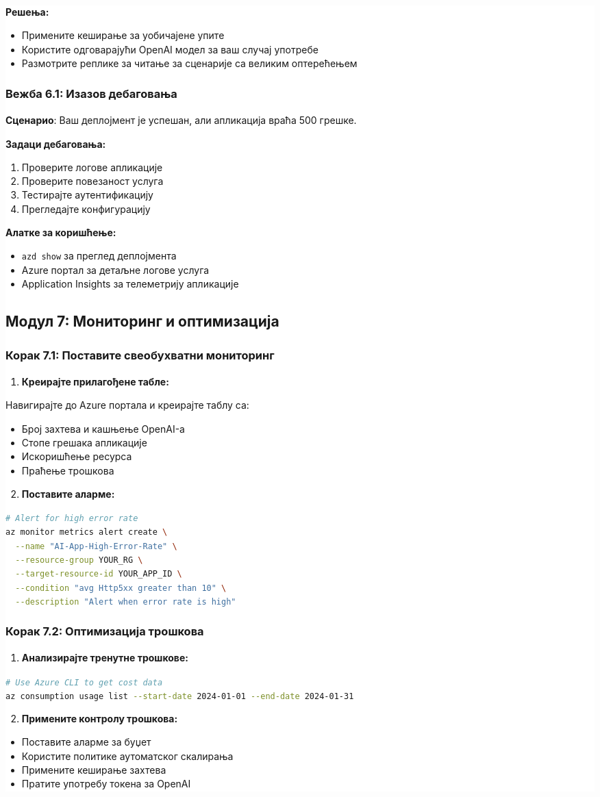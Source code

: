**Решења:**
- Примените кеширање за уобичајене упите
- Користите одговарајући OpenAI модел за ваш случај употребе
- Размотрите реплике за читање за сценарије са великим оптерећењем

### **Вежба 6.1: Изазов дебаговања**

**Сценарио**: Ваш деплојмент је успешан, али апликација враћа 500 грешке.

**Задаци дебаговања:**
1. Проверите логове апликације
2. Проверите повезаност услуга
3. Тестирајте аутентификацију
4. Прегледајте конфигурацију

**Алатке за коришћење:**
- `azd show` за преглед деплојмента
- Azure портал за детаљне логове услуга
- Application Insights за телеметрију апликације

## Модул 7: Мониторинг и оптимизација

### Корак 7.1: Поставите свеобухватни мониторинг

1. **Креирајте прилагођене табле:**

Навигирајте до Azure портала и креирајте таблу са:
- Број захтева и кашњење OpenAI-а
- Стопе грешака апликације
- Искоришћење ресурса
- Праћење трошкова

2. **Поставите аларме:**
```bash
# Alert for high error rate
az monitor metrics alert create \
  --name "AI-App-High-Error-Rate" \
  --resource-group YOUR_RG \
  --target-resource-id YOUR_APP_ID \
  --condition "avg Http5xx greater than 10" \
  --description "Alert when error rate is high"
```

### Корак 7.2: Оптимизација трошкова

1. **Анализирајте тренутне трошкове:**
```bash
# Use Azure CLI to get cost data
az consumption usage list --start-date 2024-01-01 --end-date 2024-01-31
```

2. **Примените контролу трошкова:**
- Поставите аларме за буџет
- Користите политике аутоматског скалирања
- Примените кеширање захтева
- Пратите употребу токена за OpenAI

